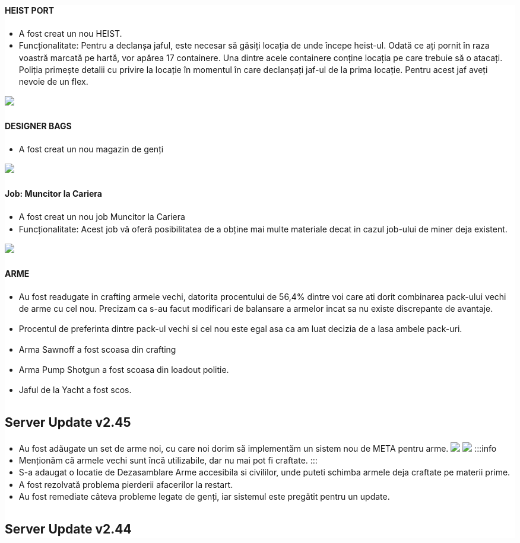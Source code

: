 #### HEIST PORT

- A fost creat un nou HEIST.
- Funcționalitate: Pentru a declanșa jaful, este necesar să găsiți locația de unde începe heist-ul. Odată ce ați pornit în raza voastră marcată pe hartă, vor apărea 17 containere. Una dintre acele containere conține locația pe care trebuie să o atacați. Poliția primește detalii cu privire la locație în momentul în care declanșați jaf-ul de la prima locație.
Pentru acest jaf aveți nevoie de un flex.
 
![](https://media.discordapp.net/attachments/1020115777917042718/1182782629305667786/new_heist.png?ex=6585f329&is=65737e29&hm=e9766f73ac688deb98f24d491fb1197de86a47983bebe949d303c22a52760b21&=&format=webp&quality=lossless&width=536&height=671)

#### DESIGNER BAGS 

- A fost creat un nou magazin de genți

![](https://media.discordapp.net/attachments/1020115777917042718/1182782628747812894/designer_bags.png?ex=6585f329&is=65737e29&hm=01710b2febee5c6f0462df6da0eb94f18d8a8c5b3a149bfa5e0da20382ef0e21&=&format=webp&quality=lossless&width=536&height=671)

#### Job: Muncitor la Cariera

- A fost creat un nou job Muncitor la Cariera
- Funcționalitate: Acest job vă oferă posibilitatea de a obține mai multe materiale decat in cazul job-ului de miner deja existent.

![](https://media.discordapp.net/attachments/1020115777917042718/1182782629850910800/new_job.png?ex=6585f329&is=65737e29&hm=cb9740730b1ea89ad77a7c4a5e1097f0f59332e81a972f3c34f10c9679e8e6e3&=&format=webp&quality=lossless&width=536&height=671)

#### ARME

- Au fost readugate in crafting armele vechi, datorita procentului de 56,4% dintre voi care ati dorit combinarea pack-ului vechi de arme cu cel nou. Precizam ca s-au facut modificari de balansare a armelor incat sa nu existe discrepante de avantaje.
- Procentul de preferinta dintre pack-ul vechi si cel nou este egal asa ca am luat decizia de a lasa ambele pack-uri.
- Arma Sawnoff a fost scoasa din crafting
- Arma Pump Shotgun a fost scoasa din loadout politie.

- Jaful de la Yacht a fost scos.

## Server Update v2.45

- Au fost adăugate un set de arme noi, cu care noi dorim să implementăm un sistem nou de META pentru arme.
![](https://media.discordapp.net/attachments/1020115777917042718/1182347099283660860/image.png?ex=65845d8b&is=6571e88b&hm=30fdcbdde776a06bd87c3d6321388b836d3171fd2a4ff0cd84b62bddb5dc1287&=&format=webp&quality=lossless&width=618&height=671)
![](https://media.discordapp.net/attachments/1020115777917042718/1182347099661160508/image.png?ex=65845d8b&is=6571e88b&hm=2a6df700d751326ea2f5cd232a6abad80026d26f98d4e85024dfabe2ffcecc37&=&format=webp&quality=lossless&width=514&height=671)
:::info
- Menționăm că armele vechi sunt încă utilizabile, dar nu mai pot fi craftate.
:::
- S-a adaugat o locatie de Dezasamblare Arme accesibila si civililor, unde puteti schimba armele deja craftate pe materii prime.
- A fost rezolvată problema pierderii afacerilor la restart.
- Au fost remediate câteva probleme legate de genți, iar sistemul este pregătit pentru un update.

## Server Update v2.44
